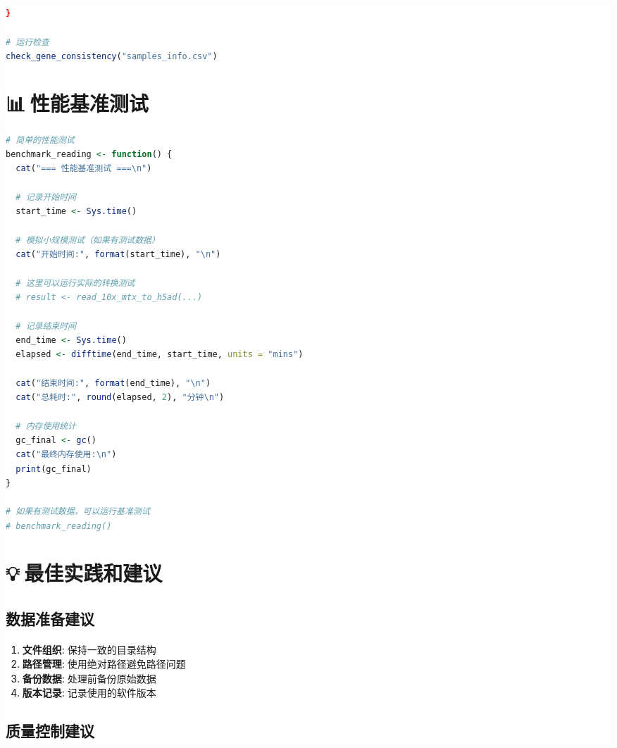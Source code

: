 ```r
}

# 运行检查
check_gene_consistency("samples_info.csv")
```

# 📊 性能基准测试

```r
# 简单的性能测试
benchmark_reading <- function() {
  cat("=== 性能基准测试 ===\n")
  
  # 记录开始时间
  start_time <- Sys.time()
  
  # 模拟小规模测试（如果有测试数据）
  cat("开始时间:", format(start_time), "\n")
  
  # 这里可以运行实际的转换测试
  # result <- read_10x_mtx_to_h5ad(...)
  
  # 记录结束时间
  end_time <- Sys.time()
  elapsed <- difftime(end_time, start_time, units = "mins")
  
  cat("结束时间:", format(end_time), "\n")
  cat("总耗时:", round(elapsed, 2), "分钟\n")
  
  # 内存使用统计
  gc_final <- gc()
  cat("最终内存使用:\n")
  print(gc_final)
}

# 如果有测试数据，可以运行基准测试
# benchmark_reading()
```

# 💡 最佳实践和建议

## 数据准备建议

1. **文件组织**: 保持一致的目录结构
2. **路径管理**: 使用绝对路径避免路径问题  
3. **备份数据**: 处理前备份原始数据
4. **版本记录**: 记录使用的软件版本

## 质量控制建议
